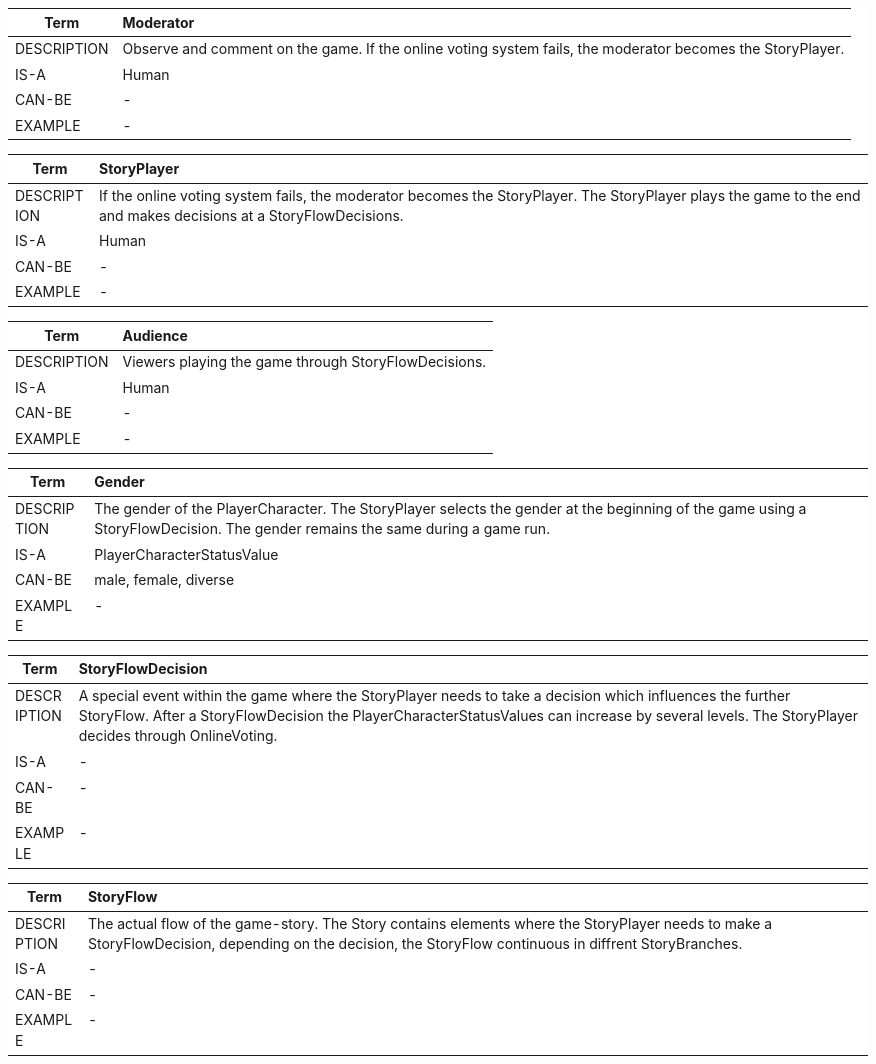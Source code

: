 

| Term       | Moderator                                                                    |
|------------|:-----------------------------------------------------------------------------|
| DESCRIPTION| Observe and comment on the game. If the online voting system fails, the moderator becomes the StoryPlayer. |
| IS-A       | Human                                                                        |
| CAN-BE     | -                                                                            |
| EXAMPLE    | -                                                                            |


| Term       | StoryPlayer                                                                  |
|------------|:-----------------------------------------------------------------------------|
| DESCRIPTION| If the online voting system fails, the moderator becomes the StoryPlayer. The StoryPlayer plays the game to the end and makes decisions at a StoryFlowDecisions. |
| IS-A       | Human                                                                        |
| CAN-BE     | -                                                                            |
| EXAMPLE    | -                                                                            |


| Term       | Audience                                                                     |
|------------|:-----------------------------------------------------------------------------|
| DESCRIPTION| Viewers playing the game through StoryFlowDecisions. |
| IS-A       | Human                                                                        |
| CAN-BE     | -                                                                            |
| EXAMPLE    | -                                                                            |


| Term       | Gender                                                                                      |
|------------|:--------------------------------------------------------------------------------------------|
| DESCRIPTION|  The gender of the PlayerCharacter. The StoryPlayer selects the gender at the beginning of the game using a StoryFlowDecision. The gender remains the same during a game run. |
| IS-A       | PlayerCharacterStatusValue                                                                  |
| CAN-BE     | male, female, diverse                                                                       |
| EXAMPLE    | -                                                                                           |


| Term       |   StoryFlowDecision                                                          |
|------------|:-----------------------------------------------------------------------------|
| DESCRIPTION| A special event within the game where the StoryPlayer needs to take a decision which influences the further StoryFlow. After a StoryFlowDecision the PlayerCharacterStatusValues can increase by several levels. The StoryPlayer decides through OnlineVoting.  |
| IS-A       | -                                                                            |
| CAN-BE     | -                                                                            |
| EXAMPLE    | -                                                                            |


| Term       | StoryFlow                                                                    |
|------------|:-----------------------------------------------------------------------------|
| DESCRIPTION| The actual flow of the game-story. The Story contains elements where the StoryPlayer needs to make a StoryFlowDecision, depending on the decision, the StoryFlow continuous in diffrent StoryBranches.  |
| IS-A       | -                                                                            |
| CAN-BE     | -                                                                            |
| EXAMPLE    | -                                                                            |
